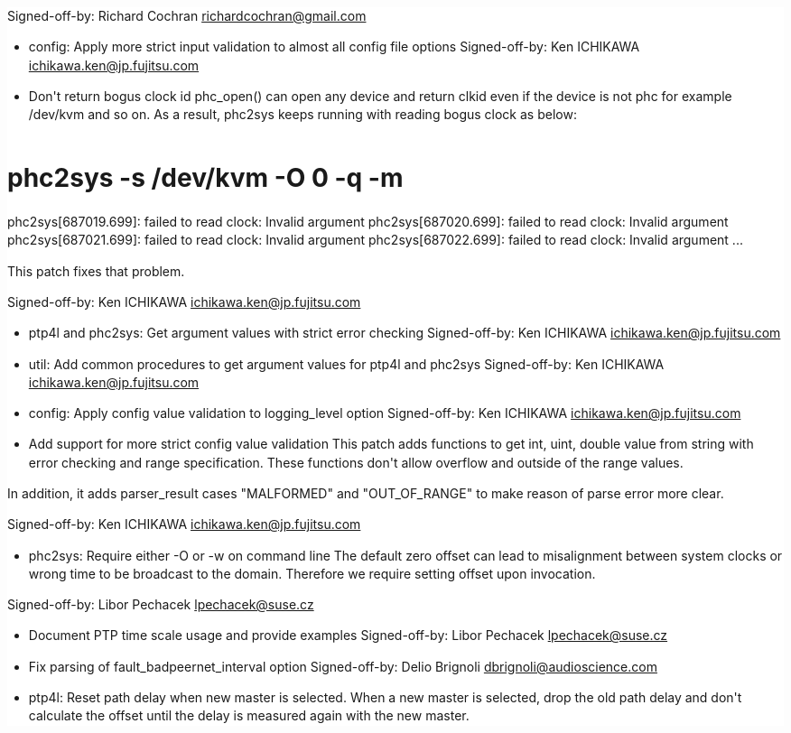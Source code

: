Signed-off-by: Richard Cochran <richardcochran@gmail.com>

- config: Apply more strict input validation to almost all config file options
Signed-off-by: Ken ICHIKAWA <ichikawa.ken@jp.fujitsu.com>

- Don't return bogus clock id
phc_open() can open any device and return clkid even if the device is not phc
for example /dev/kvm and so on.
As a result, phc2sys keeps running with reading bogus clock as below:
 # phc2sys -s /dev/kvm -O 0 -q -m
 phc2sys[687019.699]: failed to read clock: Invalid argument
 phc2sys[687020.699]: failed to read clock: Invalid argument
 phc2sys[687021.699]: failed to read clock: Invalid argument
 phc2sys[687022.699]: failed to read clock: Invalid argument
 ...

This patch fixes that problem.

Signed-off-by: Ken ICHIKAWA <ichikawa.ken@jp.fujitsu.com>

- ptp4l and phc2sys: Get argument values with strict error checking
Signed-off-by: Ken ICHIKAWA <ichikawa.ken@jp.fujitsu.com>

- util: Add common procedures to get argument values for ptp4l and phc2sys
Signed-off-by: Ken ICHIKAWA <ichikawa.ken@jp.fujitsu.com>

- config: Apply config value validation to logging_level option
Signed-off-by: Ken ICHIKAWA <ichikawa.ken@jp.fujitsu.com>

- Add support for more strict config value validation
This patch adds functions to get int, uint, double value from string
with error checking and range specification.
These functions don't allow overflow and outside of the range values.

In addition, it adds parser_result cases "MALFORMED" and "OUT_OF_RANGE" to make
reason of parse error more clear.

Signed-off-by: Ken ICHIKAWA <ichikawa.ken@jp.fujitsu.com>

- phc2sys: Require either -O or -w on command line
The default zero offset can lead to misalignment between system clocks or wrong
time to be broadcast to the domain.  Therefore we require setting offset upon
invocation.

Signed-off-by: Libor Pechacek <lpechacek@suse.cz>

- Document PTP time scale usage and provide examples
Signed-off-by: Libor Pechacek <lpechacek@suse.cz>

- Fix parsing of fault_badpeernet_interval option
Signed-off-by: Delio Brignoli <dbrignoli@audioscience.com>

- ptp4l: Reset path delay when new master is selected.
When a new master is selected, drop the old path delay and don't
calculate the offset until the delay is measured again with the new
master.
